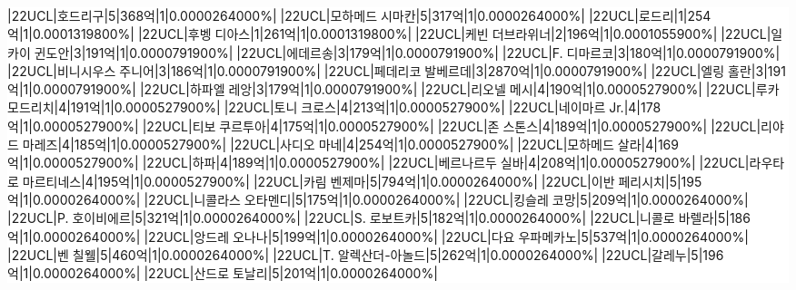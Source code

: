 |22UCL|호드리구|5|368억|1|0.0000264000%|
|22UCL|모하메드 시마칸|5|317억|1|0.0000264000%|
|22UCL|로드리|1|254억|1|0.0001319800%|
|22UCL|후벵 디아스|1|261억|1|0.0001319800%|
|22UCL|케빈 더브라위너|2|196억|1|0.0001055900%|
|22UCL|일카이 귄도안|3|191억|1|0.0000791900%|
|22UCL|에데르송|3|179억|1|0.0000791900%|
|22UCL|F. 디마르코|3|180억|1|0.0000791900%|
|22UCL|비니시우스 주니어|3|186억|1|0.0000791900%|
|22UCL|페데리코 발베르데|3|2870억|1|0.0000791900%|
|22UCL|엘링 홀란|3|191억|1|0.0000791900%|
|22UCL|하파엘 레앙|3|179억|1|0.0000791900%|
|22UCL|리오넬 메시|4|190억|1|0.0000527900%|
|22UCL|루카 모드리치|4|191억|1|0.0000527900%|
|22UCL|토니 크로스|4|213억|1|0.0000527900%|
|22UCL|네이마르 Jr.|4|178억|1|0.0000527900%|
|22UCL|티보 쿠르투아|4|175억|1|0.0000527900%|
|22UCL|존 스톤스|4|189억|1|0.0000527900%|
|22UCL|리야드 마레즈|4|185억|1|0.0000527900%|
|22UCL|사디오 마네|4|254억|1|0.0000527900%|
|22UCL|모하메드 살라|4|169억|1|0.0000527900%|
|22UCL|하파|4|189억|1|0.0000527900%|
|22UCL|베르나르두 실바|4|208억|1|0.0000527900%|
|22UCL|라우타로 마르티네스|4|195억|1|0.0000527900%|
|22UCL|카림 벤제마|5|794억|1|0.0000264000%|
|22UCL|이반 페리시치|5|195억|1|0.0000264000%|
|22UCL|니콜라스 오타멘디|5|175억|1|0.0000264000%|
|22UCL|킹슬레 코망|5|209억|1|0.0000264000%|
|22UCL|P. 호이비에르|5|321억|1|0.0000264000%|
|22UCL|S. 로보트카|5|182억|1|0.0000264000%|
|22UCL|니콜로 바렐라|5|186억|1|0.0000264000%|
|22UCL|앙드레 오나나|5|199억|1|0.0000264000%|
|22UCL|다요 우파메카노|5|537억|1|0.0000264000%|
|22UCL|벤 칠웰|5|460억|1|0.0000264000%|
|22UCL|T. 알렉산더-아놀드|5|262억|1|0.0000264000%|
|22UCL|갈레누|5|196억|1|0.0000264000%|
|22UCL|산드로 토날리|5|201억|1|0.0000264000%|